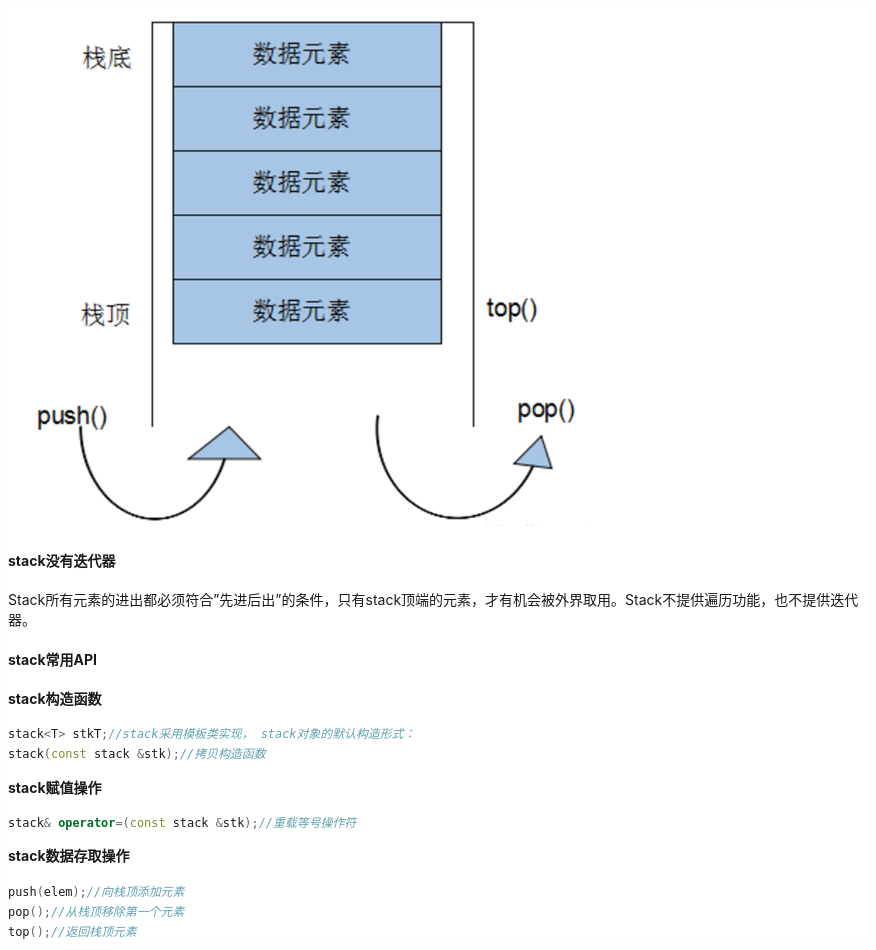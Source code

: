 ![image-20220818221821153](STL.assets/image-20220818221821153.png)

#### stack没有迭代器



Stack所有元素的进出都必须符合”先进后出”的条件，只有stack顶端的元素，才有机会被外界取用。Stack不提供遍历功能，也不提供迭代器。

#### stack常用API

**stack构造函数**

```cpp
stack<T> stkT;//stack采用模板类实现， stack对象的默认构造形式： 
stack(const stack &stk);//拷贝构造函数
```

**stack赋值操作**

```cpp
stack& operator=(const stack &stk);//重载等号操作符
```

**stack数据存取操作**

```cpp
push(elem);//向栈顶添加元素
pop();//从栈顶移除第一个元素
top();//返回栈顶元素
```
